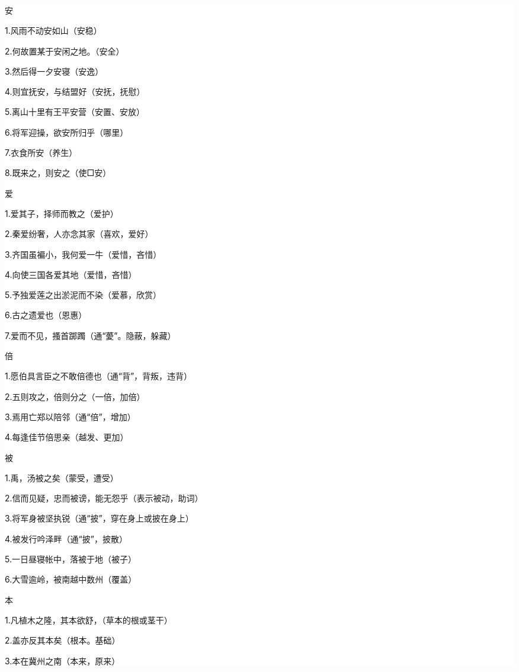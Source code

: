 安

1.风雨不动安如山（安稳）

2.何故置某于安闲之地。（安全）

3.然后得一夕安寝（安逸）

4.则宜抚安，与结盟好（安抚，抚慰）

5.离山十里有王平安营（安置、安放）

6.将军迎操，欲安所归乎（哪里）

7.衣食所安（养生）

8.既来之，则安之（使□安）

爱

1.爱其子，择师而教之（爱护）

2.秦爱纷奢，人亦念其家（喜欢，爱好）

3.齐国虽褊小，我何爱一牛（爱惜，吝惜）

4.向使三国各爱其地（爱惜，吝惜）

5.予独爱莲之出淤泥而不染（爱慕，欣赏）

6.古之遗爱也（恩惠）

7.爱而不见，搔首踯躅（通“薆”。隐蔽，躲藏）

倍

1.愿伯具言臣之不敢倍德也（通“背”，背叛，违背）

2.五则攻之，倍则分之（一倍，加倍）

3.焉用亡郑以陪邻（通“倍”，增加）

4.每逢佳节倍思亲（越发、更加）

被

1.禹，汤被之矣（蒙受，遭受）

2.信而见疑，忠而被谤，能无怨乎（表示被动，助词）

3.将军身被坚执锐（通“披”，穿在身上或披在身上）

4.被发行吟泽畔（通“披”，披散）

5.一日昼寝帐中，落被于地（被子）

6.大雪逾岭，被南越中数州（覆盖）

本

1.凡植木之隆，其本欲舒，（草本的根或茎干）

2.盖亦反其本矣（根本。基础）

3.本在冀州之南（本来，原来）
